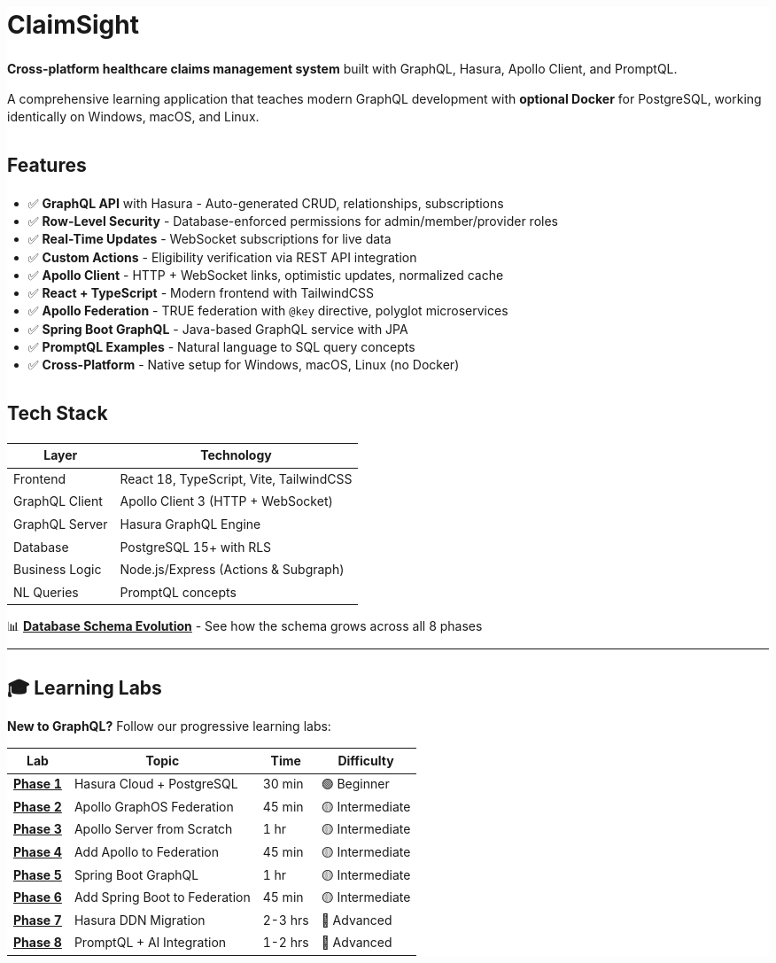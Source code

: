 # ClaimSight

**Cross-platform healthcare claims management system** built with GraphQL, Hasura, Apollo Client, and PromptQL.

A comprehensive learning application that teaches modern GraphQL development with **optional Docker** for PostgreSQL, working identically on Windows, macOS, and Linux.

## Features

- ✅ **GraphQL API** with Hasura - Auto-generated CRUD, relationships, subscriptions
- ✅ **Row-Level Security** - Database-enforced permissions for admin/member/provider roles
- ✅ **Real-Time Updates** - WebSocket subscriptions for live data
- ✅ **Custom Actions** - Eligibility verification via REST API integration
- ✅ **Apollo Client** - HTTP + WebSocket links, optimistic updates, normalized cache
- ✅ **React + TypeScript** - Modern frontend with TailwindCSS
- ✅ **Apollo Federation** - TRUE federation with `@key` directive, polyglot microservices
- ✅ **Spring Boot GraphQL** - Java-based GraphQL service with JPA
- ✅ **PromptQL Examples** - Natural language to SQL query concepts
- ✅ **Cross-Platform** - Native setup for Windows, macOS, Linux (no Docker)

## Tech Stack

| Layer | Technology |
|-------|-----------|
| Frontend | React 18, TypeScript, Vite, TailwindCSS |
| GraphQL Client | Apollo Client 3 (HTTP + WebSocket) |
| GraphQL Server | Hasura GraphQL Engine |
| Database | PostgreSQL 15+ with RLS |
| Business Logic | Node.js/Express (Actions & Subgraph) |
| NL Queries | PromptQL concepts |

📊 **[Database Schema Evolution](DOCUMENTS/DATABASE_SCHEMA_EVOLUTION.md)** - See how the schema grows across all 8 phases

---

## 🎓 Learning Labs

**New to GraphQL?** Follow our progressive learning labs:

| Lab | Topic | Time | Difficulty |
|-----|-------|------|------------|
| **[Phase 1](labs/phase-1-hasura-cloud/README.md)** | Hasura Cloud + PostgreSQL | 30 min | 🟢 Beginner |
| **[Phase 2](labs/phase-2-apollo-federation/README.md)** | Apollo GraphOS Federation | 45 min | 🟡 Intermediate |
| **[Phase 3](labs/phase-3-apollo-server/README.md)** | Apollo Server from Scratch | 1 hr | 🟡 Intermediate |
| **[Phase 4](labs/phase-4-add-to-federation/README.md)** | Add Apollo to Federation | 45 min | 🟡 Intermediate |
| **[Phase 5](labs/phase-5-spring-boot-graphql/README.md)** | Spring Boot GraphQL | 1 hr | 🟡 Intermediate |
| **[Phase 6](labs/phase-6-add-spring-boot-to-federation/README.md)** | Add Spring Boot to Federation | 45 min | 🟡 Intermediate |
| **[Phase 7](labs/phase-7-hasura-ddn/README.md)** | Hasura DDN Migration | 2-3 hrs | 🔴 Advanced |
| **[Phase 8](labs/phase-8-promptql/README.md)** | PromptQL + AI Integration | 1-2 hrs | 🔴 Advanced |
